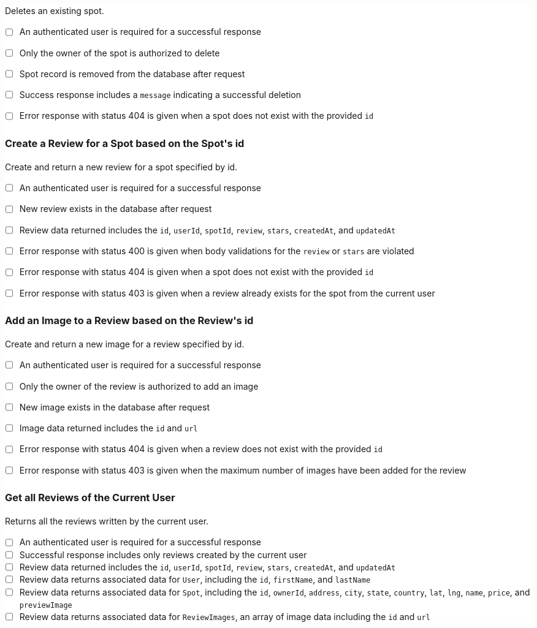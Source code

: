 Deletes an existing spot.

- [ ] An authenticated user is required for a successful response
- [ ] Only the owner of the spot is authorized to delete
- [ ] Spot record is removed from the database after request
- [ ] Success response includes a `message` indicating a successful deletion
- [ ] Error response with status 404 is given when a spot does not exist with
  the provided `id`


### Create a Review for a Spot based on the Spot's id

Create and return a new review for a spot specified by id.

- [ ] An authenticated user is required for a successful response
- [ ] New review exists in the database after request
- [ ] Review data returned includes the `id`, `userId`, `spotId`, `review`,
  `stars`, `createdAt`, and `updatedAt`
- [ ] Error response with status 400 is given when body validations for the
  `review` or `stars` are violated
- [ ] Error response with status 404 is given when a spot does not exist with
  the provided `id`
- [ ] Error response with status 403 is given when a review already exists for
  the spot from the current user


### Add an Image to a Review based on the Review's id

Create and return a new image for a review specified by id.

- [ ] An authenticated user is required for a successful response
- [ ] Only the owner of the review is authorized to add an image
- [ ] New image exists in the database after request
- [ ] Image data returned includes the `id` and `url`
- [ ] Error response with status 404 is given when a review does not exist with
  the provided `id`
- [ ] Error response with status 403 is given when the maximum number of images
  have been added for the review


### Get all Reviews of the Current User

Returns all the reviews written by the current user.

- [ ] An authenticated user is required for a successful response
- [ ] Successful response includes only reviews created by the current user
- [ ] Review data returned includes the `id`, `userId`, `spotId`, `review`,
  `stars`, `createdAt`, and `updatedAt`
- [ ] Review data returns associated data for `User`, including the `id`,
  `firstName`, and `lastName`
- [ ] Review data returns associated data for `Spot`, including the `id`,
  `ownerId`, `address`, `city`, `state`, `country`, `lat`, `lng`, `name`,
  `price`, and `previewImage`
- [ ] Review data returns associated data for `ReviewImages`, an array of image
  data including the `id` and `url`

